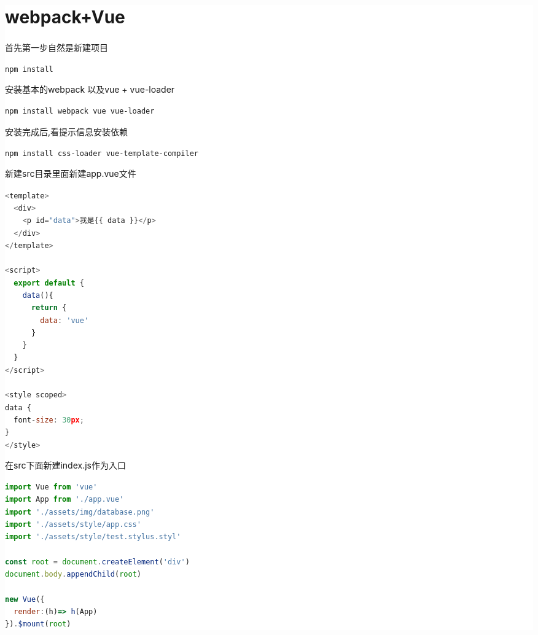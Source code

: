 # webpack+Vue

首先第一步自然是新建项目

```bash
npm install
```

安装基本的webpack 以及vue + vue-loader

```bash
npm install webpack vue vue-loader
```

安装完成后,看提示信息安装依赖

```bash
npm install css-loader vue-template-compiler
```

新建src目录里面新建app.vue文件

````JavaScript
<template>
  <div>
    <p id="data">我是{{ data }}</p>
  </div>
</template>

<script>
  export default {
    data(){
      return {
        data: 'vue'
      }
    }
  }
</script>

<style scoped>
data {
  font-size: 30px;
}
</style>
````

在src下面新建index.js作为入口

```JavaScript
import Vue from 'vue'
import App from './app.vue'
import './assets/img/database.png'
import './assets/style/app.css'
import './assets/style/test.stylus.styl'

const root = document.createElement('div')
document.body.appendChild(root)

new Vue({
  render:(h)=> h(App)
}).$mount(root)
```
